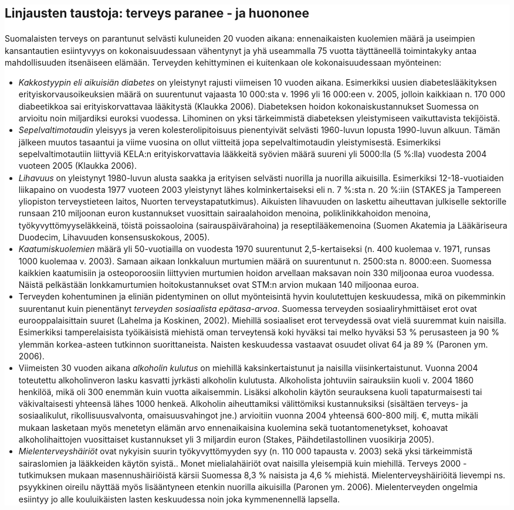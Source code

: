 
## Linjausten taustoja: terveys paranee - ja huononee


Suomalaisten terveys on parantunut selvästi kuluneiden 20 vuoden aikana:
ennenaikaisten kuolemien määrä ja useimpien kansantautien esiintyvyys on
kokonaisuudessaan vähentynyt ja yhä useammalla 75 vuotta täyttäneellä
toimintakyky antaa mahdollisuuden itsenäiseen elämään. Terveyden kehittyminen ei
kuitenkaan ole kokonaisuudessaan myönteinen:


* *Kakkostyypin eli aikuisiän diabetes* on yleistynyt rajusti viimeisen 10 vuoden aikana. Esimerkiksi uusien diabeteslääkityksen erityiskorvausoikeuksien määrä on suurentunut vajaasta 10 000:sta v. 1996 yli 16 000:een v. 2005, jolloin kaikkiaan n. 170 000 diabeetikkoa sai erityiskorvattavaa lääkitystä (Klaukka 2006). Diabeteksen hoidon kokonaiskustannukset Suomessa on arvioitu noin miljardiksi euroksi vuodessa. Lihominen on yksi tärkeimmistä diabeteksen yleistymiseen vaikuttavista tekijöistä.
* *Sepelvaltimotaudin* yleisyys ja veren kolesterolipitoisuus pienentyivät selvästi 1960-luvun lopusta 1990-luvun alkuun. Tämän jälkeen muutos tasaantui ja viime vuosina on ollut viitteitä jopa sepelvaltimotaudin yleistymisestä. Esimerkiksi sepelvaltimotautiin liittyviä KELA:n erityiskorvattavia lääkkeitä syövien määrä suureni yli 5000:lla (5 %:lla) vuodesta 2004 vuoteen 2005 (Klaukka 2006).
* *Lihavuus* on yleistynyt 1980-luvun alusta saakka ja erityisen selvästi nuorilla ja nuorilla aikuisilla. Esimerkiksi 12-18-vuotiaiden liikapaino on vuodesta 1977 vuoteen 2003 yleistynyt lähes kolminkertaiseksi eli n. 7 %:sta n. 20 %:iin (STAKES ja Tampereen yliopiston terveystieteen laitos, Nuorten terveystapatutkimus). Aikuisten lihavuuden on laskettu aiheuttavan julkiselle sektorille runsaan 210 miljoonan euron kustannukset vuosittain sairaalahoidon menoina, poliklinikkahoidon menoina, työkyvyttömyyseläkkeinä, töistä poissaoloina (sairauspäivärahoina) ja reseptilääkemenoina (Suomen Akatemia ja Lääkäriseura Duodecim, Lihavuuden konsensuskokous, 2005).
* *Kaatumiskuolemien* määrä yli 50-vuotiailla on vuodesta 1970 suurentunut 2,5-kertaiseksi (n. 400 kuolemaa v. 1971, runsas 1000 kuolemaa v. 2003). Samaan aikaan lonkkaluun murtumien määrä on suurentunut n. 2500:sta n. 8000:een. Suomessa kaikkien kaatumisiin ja osteoporoosiin liittyvien murtumien hoidon arvellaan maksavan noin 330 miljoonaa euroa vuodessa. Näistä pelkästään lonkkamurtumien hoitokustannukset ovat STM:n arvion mukaan 140 miljoonaa euroa.
* Terveyden kohentuminen ja eliniän pidentyminen on ollut myönteisintä hyvin koulutettujen keskuudessa, mikä on pikemminkin suurentanut kuin pienentänyt *terveyden sosiaalista epätasa-arvoa*. Suomessa terveyden sosiaaliryhmittäiset erot ovat eurooppalaisittain suuret (Lahelma ja Koskinen, 2002). Miehillä sosiaaliset erot terveydessä ovat vielä suuremmat kuin naisilla. Esimerkiksi tamperelaisista työikäisistä miehistä oman terveytensä koki hyväksi tai melko hyväksi 53 % perusasteen ja 90 % ylemmän korkea-asteen tutkinnon suorittaneista. Naisten keskuudessa vastaavat osuudet olivat 64 ja 89 % (Paronen ym. 2006).
* Viimeisten 30 vuoden aikana *alkoholin kulutus* on miehillä kaksinkertaistunut ja naisilla viisinkertaistunut. Vuonna 2004 toteutettu alkoholinveron lasku kasvatti jyrkästi alkoholin kulutusta. Alkoholista johtuviin sairauksiin kuoli v. 2004 1860 henkilöä, mikä oli 300 enemmän kuin vuotta aikaisemmin. Lisäksi alkoholin käytön seurauksena kuoli tapaturmaisesti tai väkivaltaisesti yhteensä lähes 1000 henkeä. Alkoholin aiheuttamiksi välittömiksi kustannuksiksi (sisältäen terveys- ja sosiaalikulut, rikollisuusvalvonta, omaisuusvahingot jne.) arvioitiin vuonna 2004 yhteensä 600-800 milj. €, mutta mikäli mukaan lasketaan myös menetetyn elämän arvo ennenaikaisina kuolemina sekä tuotantomenetykset, kohoavat alkoholihaittojen vuosittaiset kustannukset yli 3 miljardin euron (Stakes, Päihdetilastollinen vuosikirja 2005).
* *Mielenterveyshäiriöt* ovat nykyisin suurin työkyvyttömyyden syy (n. 110 000 tapausta v. 2003) sekä yksi tärkeimmistä sairaslomien ja lääkkeiden käytön syistä.. Monet mielialahäiriöt ovat naisilla yleisempiä kuin miehillä. Terveys 2000 -tutkimuksen mukaan masennushäiriöistä kärsii Suomessa 8,3 % naisista ja 4,6 % miehistä. Mielenterveyshäiriöitä lievempi ns. psyykkinen oireilu näyttää myös lisääntyneen etenkin nuorilla aikuisilla (Paronen ym. 2006). Mielenterveyden ongelmia esiintyy jo alle kouluikäisten lasten keskuudessa noin joka kymmenennellä lapsella.
